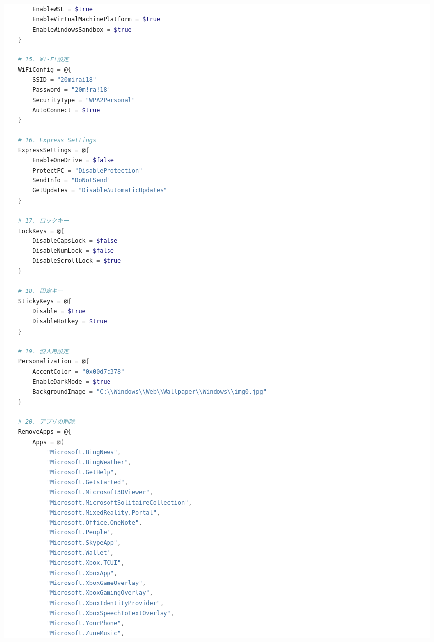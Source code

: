 ```powershell
        EnableWSL = $true
        EnableVirtualMachinePlatform = $true
        EnableWindowsSandbox = $true
    }
    
    # 15. Wi-Fi設定
    WiFiConfig = @{
        SSID = "20mirai18"
        Password = "20m!ra!18"
        SecurityType = "WPA2Personal"
        AutoConnect = $true
    }
    
    # 16. Express Settings
    ExpressSettings = @{
        EnableOneDrive = $false
        ProtectPC = "DisableProtection"
        SendInfo = "DoNotSend"
        GetUpdates = "DisableAutomaticUpdates"
    }
    
    # 17. ロックキー
    LockKeys = @{
        DisableCapsLock = $false
        DisableNumLock = $false
        DisableScrollLock = $true
    }
    
    # 18. 固定キー
    StickyKeys = @{
        Disable = $true
        DisableHotkey = $true
    }
    
    # 19. 個人用設定
    Personalization = @{
        AccentColor = "0x00d7c378"
        EnableDarkMode = $true
        BackgroundImage = "C:\\Windows\\Web\\Wallpaper\\Windows\\img0.jpg"
    }
    
    # 20. アプリの削除
    RemoveApps = @{
        Apps = @(
            "Microsoft.BingNews",
            "Microsoft.BingWeather",
            "Microsoft.GetHelp",
            "Microsoft.Getstarted",
            "Microsoft.Microsoft3DViewer",
            "Microsoft.MicrosoftSolitaireCollection",
            "Microsoft.MixedReality.Portal",
            "Microsoft.Office.OneNote",
            "Microsoft.People",
            "Microsoft.SkypeApp",
            "Microsoft.Wallet",
            "Microsoft.Xbox.TCUI",
            "Microsoft.XboxApp",
            "Microsoft.XboxGameOverlay",
            "Microsoft.XboxGamingOverlay",
            "Microsoft.XboxIdentityProvider",
            "Microsoft.XboxSpeechToTextOverlay",
            "Microsoft.YourPhone",
            "Microsoft.ZuneMusic",
```